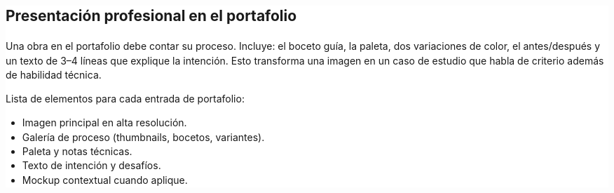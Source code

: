 
## Presentación profesional en el portafolio

Una obra en el portafolio debe contar su proceso. Incluye: el boceto guía, la paleta, dos variaciones de color, el antes/después y un texto de 3–4 líneas que explique la intención. Esto transforma una imagen en un caso de estudio que habla de criterio además de habilidad técnica.

Lista de elementos para cada entrada de portafolio:

- Imagen principal en alta resolución.
- Galería de proceso (thumbnails, bocetos, variantes).
- Paleta y notas técnicas.
- Texto de intención y desafíos.
- Mockup contextual cuando aplique.
